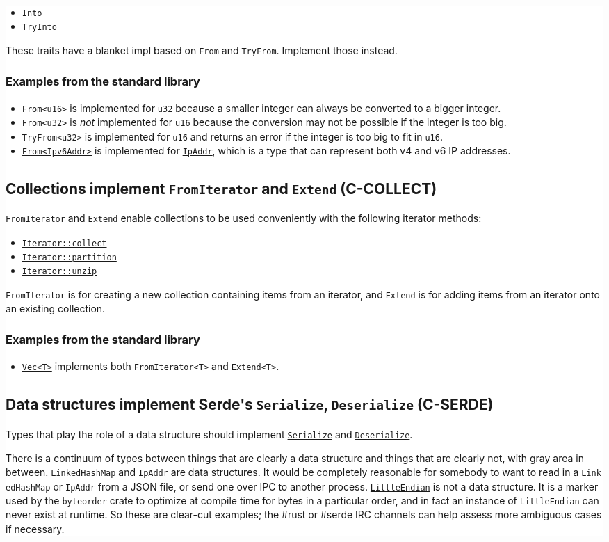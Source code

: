 - [`Into`](https://doc.rust-lang.org/std/convert/trait.Into.html)
- [`TryInto`](https://doc.rust-lang.org/std/convert/trait.TryInto.html)

These traits have a blanket impl based on `From` and `TryFrom`. Implement those
instead.

### Examples from the standard library

- `From<u16>` is implemented for `u32` because a smaller integer can always be
  converted to a bigger integer.
- `From<u32>` is *not* implemented for `u16` because the conversion may not be
  possible if the integer is too big.
- `TryFrom<u32>` is implemented for `u16` and returns an error if the integer is
  too big to fit in `u16`.
- [`From<Ipv6Addr>`] is implemented for [`IpAddr`], which is a type that can
  represent both v4 and v6 IP addresses.

[`From<Ipv6Addr>`]: https://doc.rust-lang.org/std/net/struct.Ipv6Addr.html
[`IpAddr`]: https://doc.rust-lang.org/std/net/enum.IpAddr.html


<a id="c-collect"></a>
## Collections implement `FromIterator` and `Extend` (C-COLLECT)

[`FromIterator`] and [`Extend`] enable collections to be used conveniently with
the following iterator methods:

[`FromIterator`]: https://doc.rust-lang.org/std/iter/trait.FromIterator.html
[`Extend`]: https://doc.rust-lang.org/std/iter/trait.Extend.html

- [`Iterator::collect`](https://doc.rust-lang.org/std/iter/trait.Iterator.html#method.collect)
- [`Iterator::partition`](https://doc.rust-lang.org/std/iter/trait.Iterator.html#method.partition)
- [`Iterator::unzip`](https://doc.rust-lang.org/std/iter/trait.Iterator.html#method.unzip)

`FromIterator` is for creating a new collection containing items from an
iterator, and `Extend` is for adding items from an iterator onto an existing
collection.

### Examples from the standard library

- [`Vec<T>`] implements both `FromIterator<T>` and `Extend<T>`.

[`Vec<T>`]: https://doc.rust-lang.org/std/vec/struct.Vec.html


<a id="c-serde"></a>
## Data structures implement Serde's `Serialize`, `Deserialize` (C-SERDE)

Types that play the role of a data structure should implement [`Serialize`] and
[`Deserialize`].

[`Serialize`]: https://docs.serde.rs/serde/trait.Serialize.html
[`Deserialize`]: https://docs.serde.rs/serde/trait.Deserialize.html

There is a continuum of types between things that are clearly a data structure
and things that are clearly not, with gray area in between. [`LinkedHashMap`]
and [`IpAddr`] are data structures. It would be completely reasonable for
somebody to want to read in a `LinkedHashMap` or `IpAddr` from a JSON file, or
send one over IPC to another process. [`LittleEndian`] is not a data structure.
It is a marker used by the `byteorder` crate to optimize at compile time for
bytes in a particular order, and in fact an instance of `LittleEndian` can never
exist at runtime. So these are clear-cut examples; the #rust or #serde IRC
channels can help assess more ambiguous cases if necessary.


[`LinkedHashMap`]: https://docs.rs/linked-hash-map/0.4.2/linked_hash_map/struct.LinkedHashMap.html
[`LittleEndian`]: https://docs.rs/byteorder/1.0.0/byteorder/enum.LittleEndian.html
[`Send`]: https://doc.rust-lang.org/std/marker/trait.Send.html
[`Sync`]: https://doc.rust-lang.org/std/marker/trait.Sync.html
[`std::error::Error`]: https://doc.rust-lang.org/std/error/trait.Error.html
[`error-chain`]: https://docs.rs/error-chain
[`cause()`]: https://doc.rust-lang.org/std/error/trait.Error.html#method.cause
[`Send`]: https://doc.rust-lang.org/std/marker/trait.Send.html
[`Sync`]: https://doc.rust-lang.org/std/marker/trait.Sync.html
[`thread::spawn`]: https://doc.rust-lang.org/std/thread/fn.spawn.html
[`Arc`]: https://doc.rust-lang.org/std/sync/struct.Arc.html
[`std::io::Error::new`]: https://doc.rust-lang.org/std/io/struct.Error.html#method.new
[`reqwest::Error::get_ref`]: https://docs.rs/reqwest/0.7.2/reqwest/struct.Error.html#method.get_ref
[`Error::downcast_ref`]: https://doc.rust-lang.org/std/error/trait.Error.html#method.downcast_ref-2
[`Error::description()`]: https://doc.rust-lang.org/std/error/trait.Error.html#tymethod.description
[`ParseBoolError`]: https://doc.rust-lang.org/std/str/struct.ParseBoolError.html
[`flate2::read::GzDecoder::new`]: https://docs.rs/flate2/0.2/flate2/read/struct.GzDecoder.html#method.new
[`flate2::write::GzEncoder::new`]: https://docs.rs/flate2/0.2/flate2/write/struct.GzEncoder.html#method.new
[`serde_json::from_reader`]: https://docs.serde.rs/serde_json/fn.from_reader.html
[`serde_json::to_writer`]: https://docs.serde.rs/serde_json/fn.to_writer.html